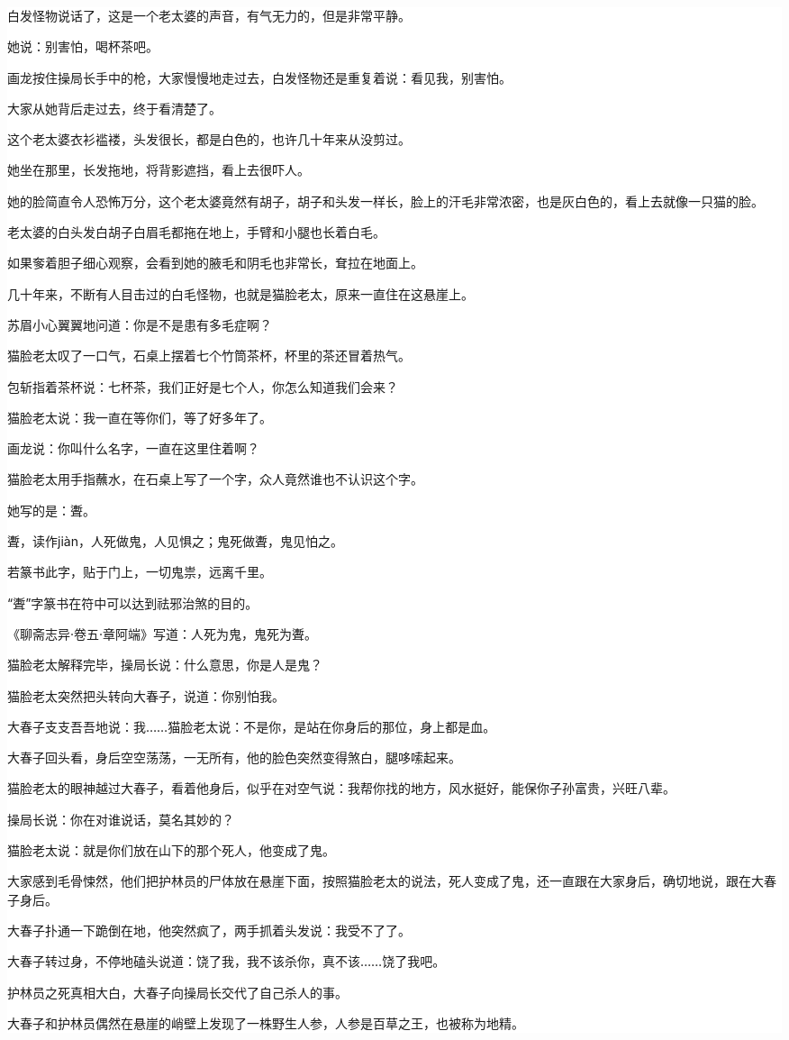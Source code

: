 白发怪物说话了，这是一个老太婆的声音，有气无力的，但是非常平静。

她说：别害怕，喝杯茶吧。

画龙按住操局长手中的枪，大家慢慢地走过去，白发怪物还是重复着说：看见我，别害怕。

大家从她背后走过去，终于看清楚了。

这个老太婆衣衫褴褛，头发很长，都是白色的，也许几十年来从没剪过。

她坐在那里，长发拖地，将背影遮挡，看上去很吓人。

她的脸简直令人恐怖万分，这个老太婆竟然有胡子，胡子和头发一样长，脸上的汗毛非常浓密，也是灰白色的，看上去就像一只猫的脸。

老太婆的白头发白胡子白眉毛都拖在地上，手臂和小腿也长着白毛。

如果奓着胆子细心观察，会看到她的腋毛和阴毛也非常长，耷拉在地面上。

几十年来，不断有人目击过的白毛怪物，也就是猫脸老太，原来一直住在这悬崖上。

苏眉小心翼翼地问道：你是不是患有多毛症啊？

猫脸老太叹了一口气，石桌上摆着七个竹筒茶杯，杯里的茶还冒着热气。

包斩指着茶杯说：七杯茶，我们正好是七个人，你怎么知道我们会来？

猫脸老太说：我一直在等你们，等了好多年了。

画龙说：你叫什么名字，一直在这里住着啊？

猫脸老太用手指蘸水，在石桌上写了一个字，众人竟然谁也不认识这个字。

她写的是：聻。

聻，读作jiàn，人死做鬼，人见惧之；鬼死做聻，鬼见怕之。

若篆书此字，贴于门上，一切鬼祟，远离千里。

“聻”字篆书在符中可以达到祛邪治煞的目的。

《聊斋志异·卷五·章阿端》写道：人死为鬼，鬼死为聻。

猫脸老太解释完毕，操局长说：什么意思，你是人是鬼？

猫脸老太突然把头转向大春子，说道：你别怕我。

大春子支支吾吾地说：我……猫脸老太说：不是你，是站在你身后的那位，身上都是血。

大春子回头看，身后空空荡荡，一无所有，他的脸色突然变得煞白，腿哆嗦起来。

猫脸老太的眼神越过大春子，看着他身后，似乎在对空气说：我帮你找的地方，风水挺好，能保你子孙富贵，兴旺八辈。

操局长说：你在对谁说话，莫名其妙的？

猫脸老太说：就是你们放在山下的那个死人，他变成了鬼。

大家感到毛骨悚然，他们把护林员的尸体放在悬崖下面，按照猫脸老太的说法，死人变成了鬼，还一直跟在大家身后，确切地说，跟在大春子身后。

大春子扑通一下跪倒在地，他突然疯了，两手抓着头发说：我受不了了。

大春子转过身，不停地磕头说道：饶了我，我不该杀你，真不该……饶了我吧。

护林员之死真相大白，大春子向操局长交代了自己杀人的事。

大春子和护林员偶然在悬崖的峭壁上发现了一株野生人参，人参是百草之王，也被称为地精。
